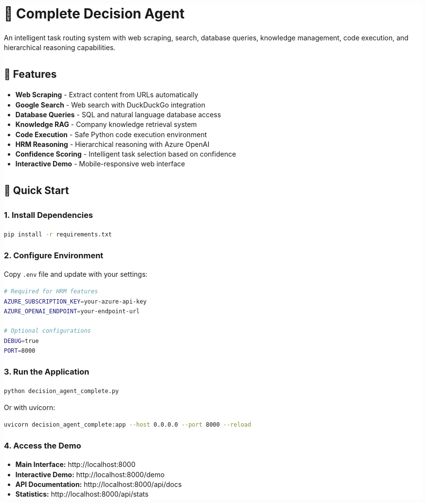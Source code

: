 # 🤖 Complete Decision Agent

An intelligent task routing system with web scraping, search, database queries, knowledge management, code execution, and hierarchical reasoning capabilities.

## 🎯 Features

- **Web Scraping** - Extract content from URLs automatically
- **Google Search** - Web search with DuckDuckGo integration  
- **Database Queries** - SQL and natural language database access
- **Knowledge RAG** - Company knowledge retrieval system
- **Code Execution** - Safe Python code execution environment
- **HRM Reasoning** - Hierarchical reasoning with Azure OpenAI
- **Confidence Scoring** - Intelligent task selection based on confidence
- **Interactive Demo** - Mobile-responsive web interface

## 🚀 Quick Start

### 1. Install Dependencies

```bash
pip install -r requirements.txt
```

### 2. Configure Environment

Copy `.env` file and update with your settings:

```bash
# Required for HRM features
AZURE_SUBSCRIPTION_KEY=your-azure-api-key
AZURE_OPENAI_ENDPOINT=your-endpoint-url

# Optional configurations
DEBUG=true
PORT=8000
```

### 3. Run the Application

```bash
python decision_agent_complete.py
```

Or with uvicorn:

```bash
uvicorn decision_agent_complete:app --host 0.0.0.0 --port 8000 --reload
```

### 4. Access the Demo

- **Main Interface:** http://localhost:8000
- **Interactive Demo:** http://localhost:8000/demo  
- **API Documentation:** http://localhost:8000/api/docs
- **Statistics:** http://localhost:8000/api/stats

